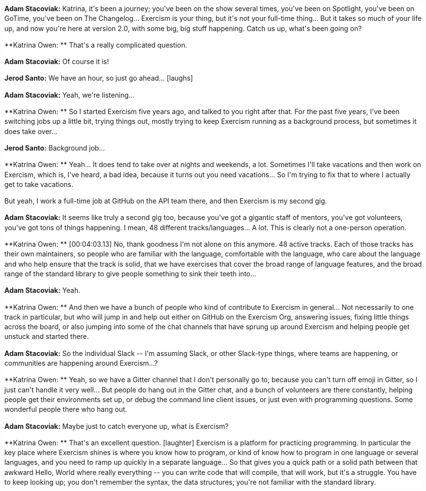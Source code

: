 **Adam Stacoviak:** Katrina, it&#39;s been a journey; you&#39;ve been on the show several times, you&#39;ve been on Spotlight, you&#39;ve been on GoTime, you&#39;ve been on The Changelog... Exercism is your thing, but it&#39;s not your full-time thing... But it takes so much of your life up, and now you&#39;re here at version 2.0, with some big, big stuff happening. Catch us up, what&#39;s been going on?

**Katrina Owen:  ** That&#39;s a really complicated question.

**Adam Stacoviak:** Of course it is!

**Jerod Santo:** We have an hour, so just go ahead... [laughs]

**Adam Stacoviak:** Yeah, we&#39;re listening...

**Katrina Owen:  ** So I started Exercism five years ago, and talked to you right after that. For the past five years, I&#39;ve been switching jobs up a little bit, trying things out, mostly trying to keep Exercism running as a background process, but sometimes it  does take over...

**Jerod Santo:** Background job...

**Katrina Owen:  ** Yeah... It does tend to take over at nights and weekends, a lot. Sometimes I&#39;ll take vacations and then work on Exercism, which is, I&#39;ve heard, a bad idea, because it turns out you need vacations... So I&#39;m trying to fix that to where I actually get to take vacations.

But yeah, I work a full-time job at GitHub on the API team there, and then Exercism is my second gig.

**Adam Stacoviak:** It seems like truly a second gig too, because you&#39;ve got a gigantic staff of mentors, you&#39;ve got volunteers, you&#39;ve got tons of things happening. I mean, 48 different tracks/languages... A lot. This is clearly not a one-person operation.

**Katrina Owen:  ** [00:04:03.13] No, thank goodness I&#39;m not alone on this anymore. 48 active tracks. Each of those tracks has their own maintainers, so people who are familiar with the language, comfortable with the language, who care about the language and who help ensure that the track is solid, that we have exercises that cover the broad range of language features, and the broad range of the standard library to give people something to sink their teeth into...

**Adam Stacoviak:** Yeah.

**Katrina Owen:  ** And then we have a bunch of people who kind of contribute to Exercism in general... Not necessarily to one track in particular, but who will jump in and help out either on GitHub on the Exercism Org, answering issues, fixing little things across the board, or also jumping into some of the chat channels that have sprung up around Exercism and helping people get unstuck and started there.

**Adam Stacoviak:** So the individual Slack -- I&#39;m assuming Slack, or other Slack-type things, where teams are happening, or communities are happening around Exercism...?

**Katrina Owen:  ** Yeah, so we have a Gitter channel that I don&#39;t personally go to, because you can&#39;t turn off emoji in Gitter, so I just can&#39;t handle it very well... But people do hang out in the Gitter chat, and a bunch of volunteers are there constantly, helping people get their environments set up, or debug the command line client issues, or just even with programming questions. Some wonderful people there who hang out.

**Adam Stacoviak:** Maybe just to catch everyone up, what is Exercism?

**Katrina Owen:  ** That&#39;s an excellent question. [laughter] Exercism is a platform for practicing programming. In particular the key place where Exercism shines is where you know how to program, or kind of know how to program in one language or several languages, and you need to ramp up quickly in a separate language... So that gives you a quick path or a solid path between that awkward Hello, World where really everything -- you can write code that will compile, that will work, but it&#39;s a struggle. You have to keep looking up; you don&#39;t remember the syntax, the data structures; you&#39;re not familiar with the standard library.
